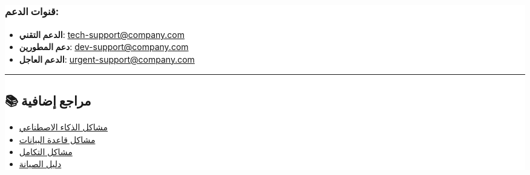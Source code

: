 ### **قنوات الدعم:**
- **الدعم التقني**: tech-support@company.com
- **دعم المطورين**: dev-support@company.com
- **الدعم العاجل**: urgent-support@company.com

---

## 📚 **مراجع إضافية**

- [مشاكل الذكاء الاصطناعي](AI_ISSUES.md)
- [مشاكل قاعدة البيانات](DATABASE_ISSUES.md)
- [مشاكل التكامل](INTEGRATION_ISSUES.md)
- [دليل الصيانة](../deployment/MONITORING.md)
